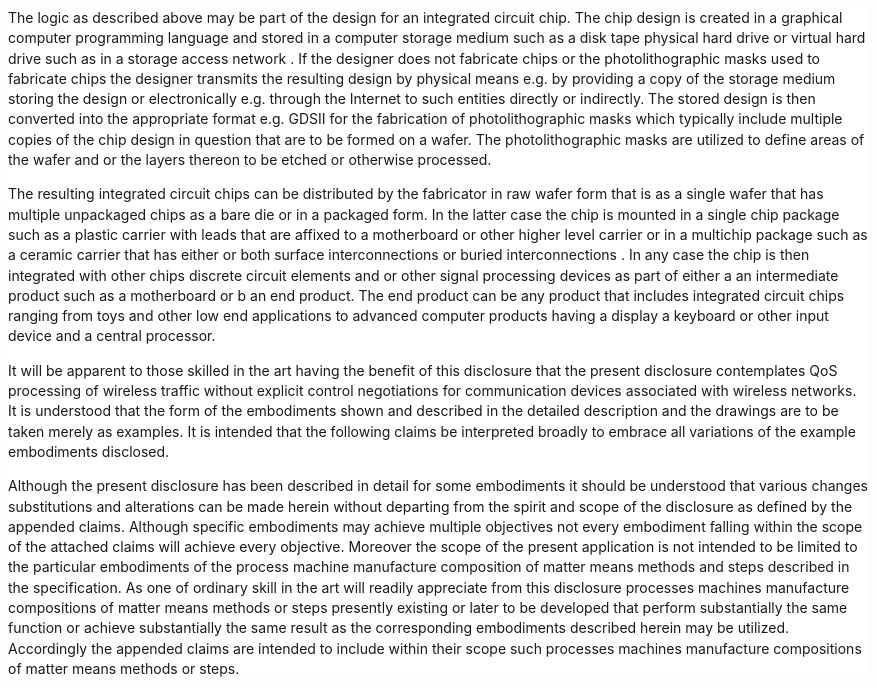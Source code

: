 The logic as described above may be part of the design for an integrated circuit chip. The chip design is created in a graphical computer programming language and stored in a computer storage medium such as a disk tape physical hard drive or virtual hard drive such as in a storage access network . If the designer does not fabricate chips or the photolithographic masks used to fabricate chips the designer transmits the resulting design by physical means e.g. by providing a copy of the storage medium storing the design or electronically e.g. through the Internet to such entities directly or indirectly. The stored design is then converted into the appropriate format e.g. GDSII for the fabrication of photolithographic masks which typically include multiple copies of the chip design in question that are to be formed on a wafer. The photolithographic masks are utilized to define areas of the wafer and or the layers thereon to be etched or otherwise processed.

The resulting integrated circuit chips can be distributed by the fabricator in raw wafer form that is as a single wafer that has multiple unpackaged chips as a bare die or in a packaged form. In the latter case the chip is mounted in a single chip package such as a plastic carrier with leads that are affixed to a motherboard or other higher level carrier or in a multichip package such as a ceramic carrier that has either or both surface interconnections or buried interconnections . In any case the chip is then integrated with other chips discrete circuit elements and or other signal processing devices as part of either a an intermediate product such as a motherboard or b an end product. The end product can be any product that includes integrated circuit chips ranging from toys and other low end applications to advanced computer products having a display a keyboard or other input device and a central processor.

It will be apparent to those skilled in the art having the benefit of this disclosure that the present disclosure contemplates QoS processing of wireless traffic without explicit control negotiations for communication devices associated with wireless networks. It is understood that the form of the embodiments shown and described in the detailed description and the drawings are to be taken merely as examples. It is intended that the following claims be interpreted broadly to embrace all variations of the example embodiments disclosed.

Although the present disclosure has been described in detail for some embodiments it should be understood that various changes substitutions and alterations can be made herein without departing from the spirit and scope of the disclosure as defined by the appended claims. Although specific embodiments may achieve multiple objectives not every embodiment falling within the scope of the attached claims will achieve every objective. Moreover the scope of the present application is not intended to be limited to the particular embodiments of the process machine manufacture composition of matter means methods and steps described in the specification. As one of ordinary skill in the art will readily appreciate from this disclosure processes machines manufacture compositions of matter means methods or steps presently existing or later to be developed that perform substantially the same function or achieve substantially the same result as the corresponding embodiments described herein may be utilized. Accordingly the appended claims are intended to include within their scope such processes machines manufacture compositions of matter means methods or steps.

